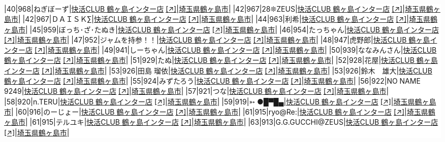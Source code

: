 |40|968|<span class="rank-name-dl">ねぎぼーず</span>|<a href="/darts/rank/shops/800ac31d3c06802efec1ae84bb28bd87.html">快活CLUB 鶴ヶ島インター店</a> <a href="https://search.dartslive.com/jp/shop/800ac31d3c06802efec1ae84bb28bd87">[↗]</a>|<a href="/darts/rank/埼玉県/鶴ヶ島市">埼玉県鶴ヶ島市</a>|
|42|967|<span class="rank-name-dl">28❊ZEUS</span>|<a href="/darts/rank/shops/800ac31d3c06802efec1ae84bb28bd87.html">快活CLUB 鶴ヶ島インター店</a> <a href="https://search.dartslive.com/jp/shop/800ac31d3c06802efec1ae84bb28bd87">[↗]</a>|<a href="/darts/rank/埼玉県/鶴ヶ島市">埼玉県鶴ヶ島市</a>|
|42|967|<span class="rank-name-dl">ＤＡＩＳＫ∑</span>|<a href="/darts/rank/shops/800ac31d3c06802efec1ae84bb28bd87.html">快活CLUB 鶴ヶ島インター店</a> <a href="https://search.dartslive.com/jp/shop/800ac31d3c06802efec1ae84bb28bd87">[↗]</a>|<a href="/darts/rank/埼玉県/鶴ヶ島市">埼玉県鶴ヶ島市</a>|
|44|963|<span class="rank-name-dl">利希</span>|<a href="/darts/rank/shops/800ac31d3c06802efec1ae84bb28bd87.html">快活CLUB 鶴ヶ島インター店</a> <a href="https://search.dartslive.com/jp/shop/800ac31d3c06802efec1ae84bb28bd87">[↗]</a>|<a href="/darts/rank/埼玉県/鶴ヶ島市">埼玉県鶴ヶ島市</a>|
|45|959|<span class="rank-name-dl">ぼっち･ざ･たぬき</span>|<a href="/darts/rank/shops/800ac31d3c06802efec1ae84bb28bd87.html">快活CLUB 鶴ヶ島インター店</a> <a href="https://search.dartslive.com/jp/shop/800ac31d3c06802efec1ae84bb28bd87">[↗]</a>|<a href="/darts/rank/埼玉県/鶴ヶ島市">埼玉県鶴ヶ島市</a>|
|46|954|<span class="rank-name-pd">たっちゃん</span>|<a href="/darts/rank/shops/10719.html">快活CLUB 鶴ヶ島インター店</a> <a href="https://vs.phoenixdarts.com/jp/shop/shopDetailInfo/s_10719?s_seq=10719">[↗]</a>|<a href="/darts/rank/埼玉県/鶴ヶ島市">埼玉県鶴ヶ島市</a>|
|47|952|<span class="rank-name-pd">ジャムを持参！！</span>|<a href="/darts/rank/shops/10719.html">快活CLUB 鶴ヶ島インター店</a> <a href="https://vs.phoenixdarts.com/jp/shop/shopDetailInfo/s_10719?s_seq=10719">[↗]</a>|<a href="/darts/rank/埼玉県/鶴ヶ島市">埼玉県鶴ヶ島市</a>|
|48|947|<span class="rank-name-dl">虎野郎</span>|<a href="/darts/rank/shops/800ac31d3c06802efec1ae84bb28bd87.html">快活CLUB 鶴ヶ島インター店</a> <a href="https://search.dartslive.com/jp/shop/800ac31d3c06802efec1ae84bb28bd87">[↗]</a>|<a href="/darts/rank/埼玉県/鶴ヶ島市">埼玉県鶴ヶ島市</a>|
|49|941|<span class="rank-name-pd">しーちゃん</span>|<a href="/darts/rank/shops/10719.html">快活CLUB 鶴ヶ島インター店</a> <a href="https://vs.phoenixdarts.com/jp/shop/shopDetailInfo/s_10719?s_seq=10719">[↗]</a>|<a href="/darts/rank/埼玉県/鶴ヶ島市">埼玉県鶴ヶ島市</a>|
|50|939|<span class="rank-name-dl">ななみんさん</span>|<a href="/darts/rank/shops/800ac31d3c06802efec1ae84bb28bd87.html">快活CLUB 鶴ヶ島インター店</a> <a href="https://search.dartslive.com/jp/shop/800ac31d3c06802efec1ae84bb28bd87">[↗]</a>|<a href="/darts/rank/埼玉県/鶴ヶ島市">埼玉県鶴ヶ島市</a>|
|51|929|<span class="rank-name-dl">たぬ</span>|<a href="/darts/rank/shops/800ac31d3c06802efec1ae84bb28bd87.html">快活CLUB 鶴ヶ島インター店</a> <a href="https://search.dartslive.com/jp/shop/800ac31d3c06802efec1ae84bb28bd87">[↗]</a>|<a href="/darts/rank/埼玉県/鶴ヶ島市">埼玉県鶴ヶ島市</a>|
|52|928|<span class="rank-name-pd">花屋</span>|<a href="/darts/rank/shops/10719.html">快活CLUB 鶴ヶ島インター店</a> <a href="https://vs.phoenixdarts.com/jp/shop/shopDetailInfo/s_10719?s_seq=10719">[↗]</a>|<a href="/darts/rank/埼玉県/鶴ヶ島市">埼玉県鶴ヶ島市</a>|
|53|926|<span class="rank-name-dl">田島 瑠依</span>|<a href="/darts/rank/shops/800ac31d3c06802efec1ae84bb28bd87.html">快活CLUB 鶴ヶ島インター店</a> <a href="https://search.dartslive.com/jp/shop/800ac31d3c06802efec1ae84bb28bd87">[↗]</a>|<a href="/darts/rank/埼玉県/鶴ヶ島市">埼玉県鶴ヶ島市</a>|
|53|926|<span class="rank-name-pd">鈴木　雄大</span>|<a href="/darts/rank/shops/10719.html">快活CLUB 鶴ヶ島インター店</a> <a href="https://vs.phoenixdarts.com/jp/shop/shopDetailInfo/s_10719?s_seq=10719">[↗]</a>|<a href="/darts/rank/埼玉県/鶴ヶ島市">埼玉県鶴ヶ島市</a>|
|55|924|<span class="rank-name-dl">みずたろう</span>|<a href="/darts/rank/shops/800ac31d3c06802efec1ae84bb28bd87.html">快活CLUB 鶴ヶ島インター店</a> <a href="https://search.dartslive.com/jp/shop/800ac31d3c06802efec1ae84bb28bd87">[↗]</a>|<a href="/darts/rank/埼玉県/鶴ヶ島市">埼玉県鶴ヶ島市</a>|
|56|922|<span class="rank-name-dl">NO NAME 9249</span>|<a href="/darts/rank/shops/800ac31d3c06802efec1ae84bb28bd87.html">快活CLUB 鶴ヶ島インター店</a> <a href="https://search.dartslive.com/jp/shop/800ac31d3c06802efec1ae84bb28bd87">[↗]</a>|<a href="/darts/rank/埼玉県/鶴ヶ島市">埼玉県鶴ヶ島市</a>|
|57|921|<span class="rank-name-dl">つな</span>|<a href="/darts/rank/shops/800ac31d3c06802efec1ae84bb28bd87.html">快活CLUB 鶴ヶ島インター店</a> <a href="https://search.dartslive.com/jp/shop/800ac31d3c06802efec1ae84bb28bd87">[↗]</a>|<a href="/darts/rank/埼玉県/鶴ヶ島市">埼玉県鶴ヶ島市</a>|
|58|920|<span class="rank-name-dl">n.TERU</span>|<a href="/darts/rank/shops/800ac31d3c06802efec1ae84bb28bd87.html">快活CLUB 鶴ヶ島インター店</a> <a href="https://search.dartslive.com/jp/shop/800ac31d3c06802efec1ae84bb28bd87">[↗]</a>|<a href="/darts/rank/埼玉県/鶴ヶ島市">埼玉県鶴ヶ島市</a>|
|59|919|<span class="rank-name-dl">➳ ●█▀█▄</span>|<a href="/darts/rank/shops/800ac31d3c06802efec1ae84bb28bd87.html">快活CLUB 鶴ヶ島インター店</a> <a href="https://search.dartslive.com/jp/shop/800ac31d3c06802efec1ae84bb28bd87">[↗]</a>|<a href="/darts/rank/埼玉県/鶴ヶ島市">埼玉県鶴ヶ島市</a>|
|60|916|<span class="rank-name-dl">のーじょー</span>|<a href="/darts/rank/shops/800ac31d3c06802efec1ae84bb28bd87.html">快活CLUB 鶴ヶ島インター店</a> <a href="https://search.dartslive.com/jp/shop/800ac31d3c06802efec1ae84bb28bd87">[↗]</a>|<a href="/darts/rank/埼玉県/鶴ヶ島市">埼玉県鶴ヶ島市</a>|
|61|915|<span class="rank-name-pd">ryo@Re:</span>|<a href="/darts/rank/shops/10719.html">快活CLUB 鶴ヶ島インター店</a> <a href="https://vs.phoenixdarts.com/jp/shop/shopDetailInfo/s_10719?s_seq=10719">[↗]</a>|<a href="/darts/rank/埼玉県/鶴ヶ島市">埼玉県鶴ヶ島市</a>|
|61|915|<span class="rank-name-dl">テルユキ</span>|<a href="/darts/rank/shops/800ac31d3c06802efec1ae84bb28bd87.html">快活CLUB 鶴ヶ島インター店</a> <a href="https://search.dartslive.com/jp/shop/800ac31d3c06802efec1ae84bb28bd87">[↗]</a>|<a href="/darts/rank/埼玉県/鶴ヶ島市">埼玉県鶴ヶ島市</a>|
|63|913|<span class="rank-name-dl">G.G.GUCCHI@ZEUS</span>|<a href="/darts/rank/shops/800ac31d3c06802efec1ae84bb28bd87.html">快活CLUB 鶴ヶ島インター店</a> <a href="https://search.dartslive.com/jp/shop/800ac31d3c06802efec1ae84bb28bd87">[↗]</a>|<a href="/darts/rank/埼玉県/鶴ヶ島市">埼玉県鶴ヶ島市</a>|